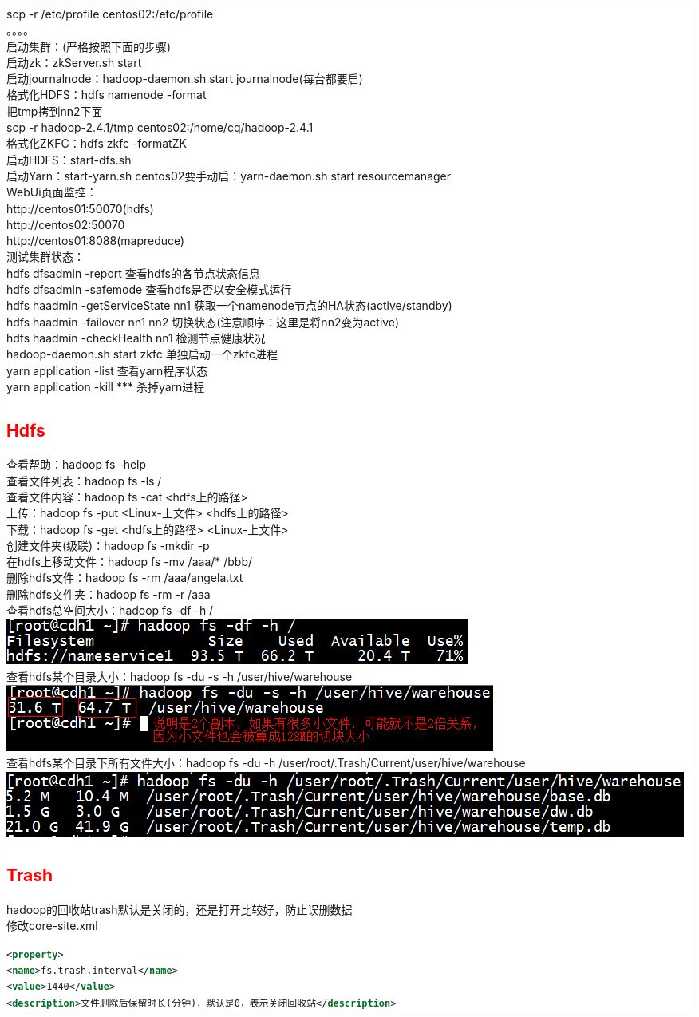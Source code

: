 scp -r /etc/profile centos02:/etc/profile  
。。。。  
启动集群：(严格按照下面的步骤)  
启动zk：zkServer.sh start  
启动journalnode：hadoop-daemon.sh start journalnode(每台都要启)  
格式化HDFS：hdfs namenode -format  
把tmp拷到nn2下面  
scp -r hadoop-2.4.1/tmp centos02:/home/cq/hadoop-2.4.1  
格式化ZKFC：hdfs zkfc -formatZK  
启动HDFS：start-dfs.sh  
启动Yarn：start-yarn.sh     centos02要手动启：yarn-daemon.sh start resourcemanager  
WebUi页面监控：  
http://centos01:50070(hdfs)  
http://centos02:50070  
http://centos01:8088(mapreduce)  
测试集群状态：  
hdfs dfsadmin -report    查看hdfs的各节点状态信息  
hdfs dfsadmin -safemode    查看hdfs是否以安全模式运行  
hdfs haadmin -getServiceState nn1     获取一个namenode节点的HA状态(active/standby)  
hdfs haadmin -failover nn1 nn2           切换状态(注意顺序：这里是将nn2变为active)  
hdfs haadmin -checkHealth nn1            检测节点健康状况  
hadoop-daemon.sh start zkfc     单独启动一个zkfc进程  
yarn application -list                    查看yarn程序状态  
yarn application -kill ***                 杀掉yarn进程  
## <font color=red>Hdfs</font>   
查看帮助：hadoop fs -help <cmd>  
查看文件列表：hadoop fs -ls /  
查看文件内容：hadoop fs -cat <hdfs上的路径>  
上传：hadoop fs -put <Linux-上文件> <hdfs上的路径>  
下载：hadoop fs -get <hdfs上的路径> <Linux-上文件>  
创建文件夹(级联)：hadoop fs -mkdir -p <path>  
在hdfs上移动文件：hadoop fs -mv /aaa/*  /bbb/  
删除hdfs文件：hadoop fs -rm /aaa/angela.txt  
删除hdfs文件夹：hadoop fs -rm -r /aaa  
查看hdfs总空间大小：hadoop fs -df -h /  
![](../images/hdfs总空间.png)  
查看hdfs某个目录大小：hadoop fs -du -s -h /user/hive/warehouse  
![](../images/hdfs某个目录.png)    
查看hdfs某个目录下所有文件大小：hadoop fs -du -h /user/root/.Trash/Current/user/hive/warehouse  
![](../images/hdfs目录下文件大小.png)      
## <font color=red>Trash</font>   
hadoop的回收站trash默认是关闭的，还是打开比较好，防止误删数据  
修改core-site.xml  
```xml
<property>  
<name>fs.trash.interval</name>  
<value>1440</value>  
<description>文件删除后保留时长(分钟)，默认是0，表示关闭回收站</description>  
```